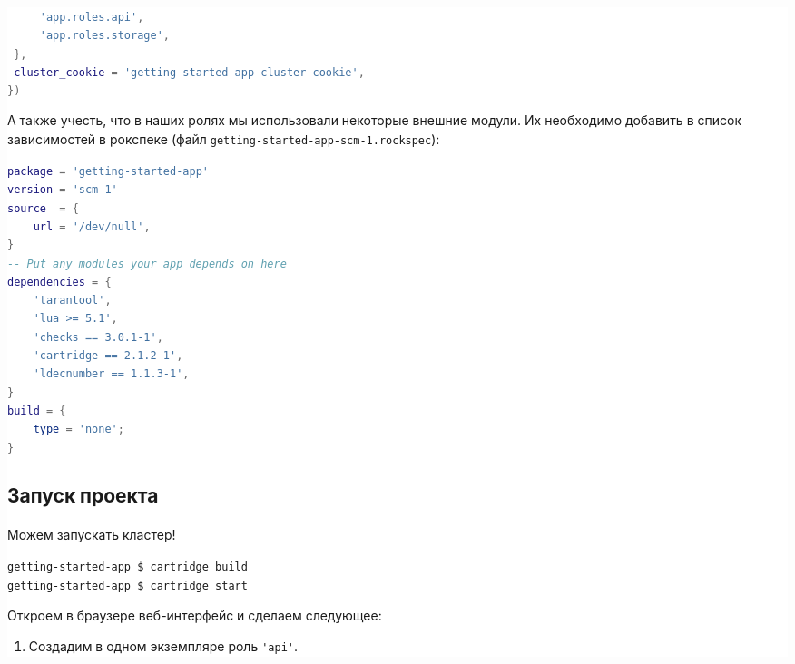   ```lua
        'app.roles.api',
        'app.roles.storage',
    },
    cluster_cookie = 'getting-started-app-cluster-cookie',
})
```

А также учесть, что в наших ролях мы использовали некоторые внешние модули.
Их необходимо добавить в список зависимостей в рокспеке
(файл `getting-started-app-scm-1.rockspec`):

```lua
package = 'getting-started-app'
version = 'scm-1'
source  = {
    url = '/dev/null',
}
-- Put any modules your app depends on here
dependencies = {
    'tarantool',
    'lua >= 5.1',
    'checks == 3.0.1-1',
    'cartridge == 2.1.2-1',
    'ldecnumber == 1.1.3-1',
}
build = {
    type = 'none';
}
```

## Запуск проекта

Можем запускать кластер!

```bash
getting-started-app $ cartridge build
getting-started-app $ cartridge start
```

Откроем в браузере веб-интерфейс и сделаем следующее:

1. Создадим в одном экземпляре роль `'api'`.

